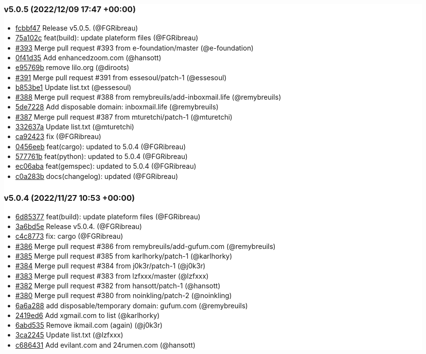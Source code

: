 ### v5.0.5 (2022/12/09 17:47 +00:00)
- [fcbbf47](https://github.com/FGRibreau/mailchecker/commit/fcbbf47b02bf2b1e96a80c3c41ff080391b2e280) Release v5.0.5. (@FGRibreau)
- [75a102c](https://github.com/FGRibreau/mailchecker/commit/75a102c43dfc0dbd5f3a7808731c255d8db1e50c) feat(build): update plateform files (@FGRibreau)
- [#393](https://github.com/FGRibreau/mailchecker/pull/393) Merge pull request #393 from e-foundation/master (@e-foundation)
- [0f41d35](https://github.com/FGRibreau/mailchecker/commit/0f41d3520be586f5792a07b49141a2207a8f4cc6) Add enhancedzoom.com (@hansott)
- [e95769b](https://github.com/FGRibreau/mailchecker/commit/e95769b21a6f21b2e41d37dc1012cc4f7f4b84ba) remove lilo.org (@diroots)
- [#391](https://github.com/FGRibreau/mailchecker/pull/391) Merge pull request #391 from essesoul/patch-1 (@essesoul)
- [b853be1](https://github.com/FGRibreau/mailchecker/commit/b853be1382a86d523d61b9325af79f8a5b92bf60) Update list.txt (@essesoul)
- [#388](https://github.com/FGRibreau/mailchecker/pull/388) Merge pull request #388 from remybreuils/add-inboxmail.life (@remybreuils)
- [5de7228](https://github.com/FGRibreau/mailchecker/commit/5de7228f8c04612f36f043485f0a201687ba6fa7) Add disposable domain: inboxmail.life (@remybreuils)
- [#387](https://github.com/FGRibreau/mailchecker/pull/387) Merge pull request #387 from mturetchi/patch-1 (@mturetchi)
- [332637a](https://github.com/FGRibreau/mailchecker/commit/332637a5448130fd0084a561d06f0536e72cc253) Update list.txt (@mturetchi)
- [ca92423](https://github.com/FGRibreau/mailchecker/commit/ca924237fb76640cd77f641f81f28b9b82feb8d0) fix (@FGRibreau)
- [0456eeb](https://github.com/FGRibreau/mailchecker/commit/0456eebed61197c421ec146cbcbdc2ef097ceb2a) feat(cargo): updated to 5.0.4 (@FGRibreau)
- [577761b](https://github.com/FGRibreau/mailchecker/commit/577761bb45cb0e1fae529ec9e9358bac67da6a1c) feat(python): updated to 5.0.4 (@FGRibreau)
- [ec06aba](https://github.com/FGRibreau/mailchecker/commit/ec06aba04c7f2439eb9089d00ba38c5a224c0418) feat(gemspec): updated to 5.0.4 (@FGRibreau)
- [c0a283b](https://github.com/FGRibreau/mailchecker/commit/c0a283bc0027d0162849bf833ca64241a136eafd) docs(changelog): updated (@FGRibreau)

### v5.0.4 (2022/11/27 10:53 +00:00)
- [6d85377](https://github.com/FGRibreau/mailchecker/commit/6d85377e843b637008dfba7e5a6435430256eaf5) feat(build): update plateform files (@FGRibreau)
- [3a6bd5e](https://github.com/FGRibreau/mailchecker/commit/3a6bd5e4ba4988924b1a0e6bb7925fba7935e977) Release v5.0.4. (@FGRibreau)
- [c4c8773](https://github.com/FGRibreau/mailchecker/commit/c4c87738b82e836d5e5529478015a530531e2470) fix: cargo (@FGRibreau)
- [#386](https://github.com/FGRibreau/mailchecker/pull/386) Merge pull request #386 from remybreuils/add-gufum.com (@remybreuils)
- [#385](https://github.com/FGRibreau/mailchecker/pull/385) Merge pull request #385 from karlhorky/patch-1 (@karlhorky)
- [#384](https://github.com/FGRibreau/mailchecker/pull/384) Merge pull request #384 from j0k3r/patch-1 (@j0k3r)
- [#383](https://github.com/FGRibreau/mailchecker/pull/383) Merge pull request #383 from lzfxxx/master (@lzfxxx)
- [#382](https://github.com/FGRibreau/mailchecker/pull/382) Merge pull request #382 from hansott/patch-1 (@hansott)
- [#380](https://github.com/FGRibreau/mailchecker/pull/380) Merge pull request #380 from noinkling/patch-2 (@noinkling)
- [6a6a288](https://github.com/FGRibreau/mailchecker/commit/6a6a288de30f6965b23d7b76b7fe0037e46651e6) add disposable/temporary domain: gufum.com (@remybreuils)
- [2419ed6](https://github.com/FGRibreau/mailchecker/commit/2419ed6cab4136dee1f8704802a1b04c44670847) Add xgmail.com to list (@karlhorky)
- [6abd535](https://github.com/FGRibreau/mailchecker/commit/6abd535db401e33e20ee45f2c913cd7b061d88d5) Remove ikmail.com (again) (@j0k3r)
- [3ca2245](https://github.com/FGRibreau/mailchecker/commit/3ca2245e31c3a5daf896f5a69a5ffae23d4f54fa) Update list.txt (@lzfxxx)
- [c686431](https://github.com/FGRibreau/mailchecker/commit/c6864318eb493ad736d9abf40c740aa74f08d2d7) Add evilant.com and 24rumen.com (@hansott)